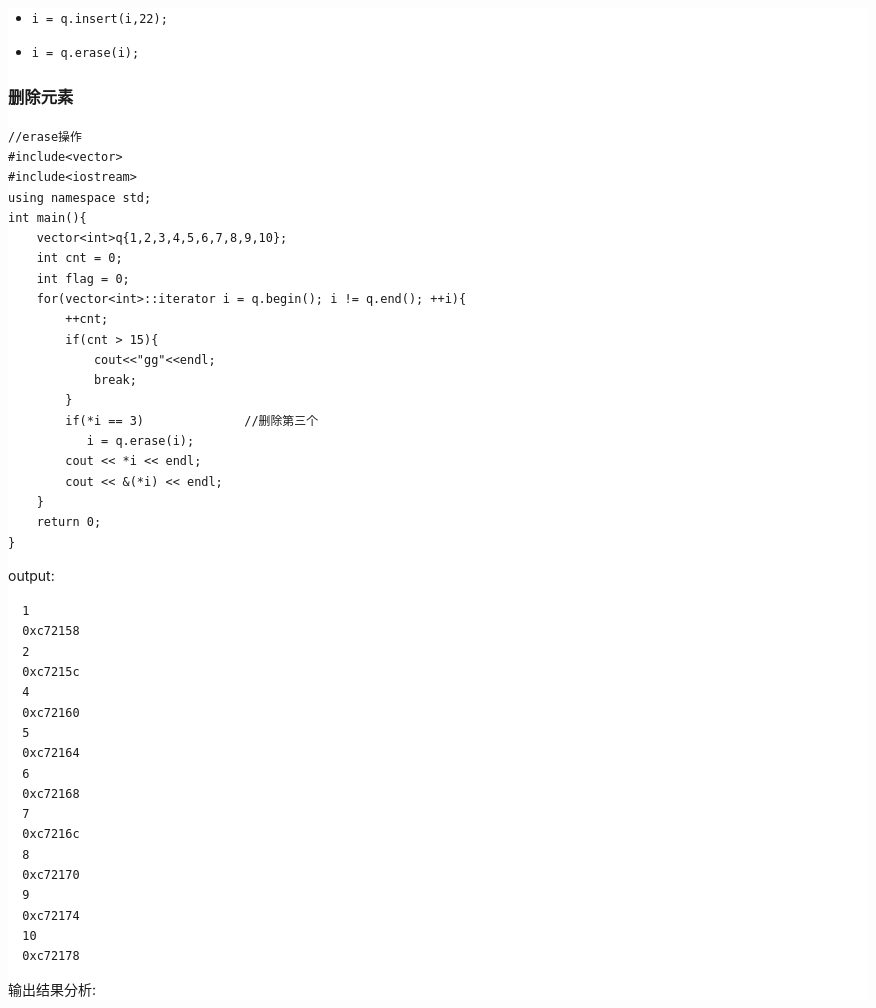- `i = q.insert(i,22);`

- `i = q.erase(i);`


### 删除元素

```
//erase操作
#include<vector>
#include<iostream>
using namespace std;
int main(){
    vector<int>q{1,2,3,4,5,6,7,8,9,10};
    int cnt = 0;
    int flag = 0;
    for(vector<int>::iterator i = q.begin(); i != q.end(); ++i){
        ++cnt;
        if(cnt > 15){
            cout<<"gg"<<endl;
            break;
        }
        if(*i == 3)              //删除第三个
           i = q.erase(i);
        cout << *i << endl;
        cout << &(*i) << endl;
    }
    return 0;
}
```

output:
```
  1
  0xc72158
  2
  0xc7215c
  4
  0xc72160
  5
  0xc72164
  6
  0xc72168
  7
  0xc7216c
  8
  0xc72170
  9
  0xc72174
  10
  0xc72178 
```

输出结果分析:

